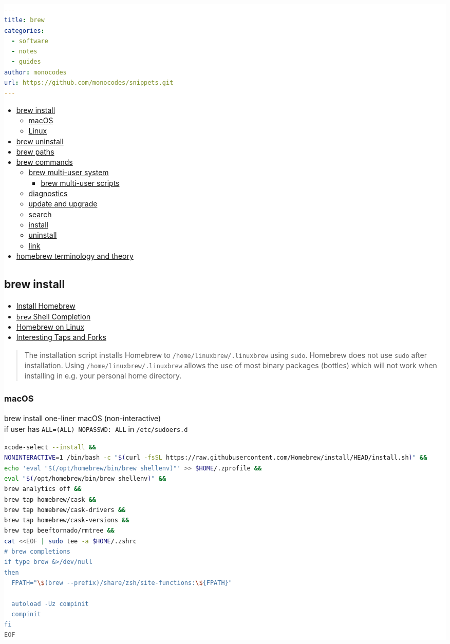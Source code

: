 ```yaml
---
title: brew
categories:
  - software
  - notes
  - guides
author: monocodes
url: https://github.com/monocodes/snippets.git
---
```


- [brew install](#brew-install)
  - [macOS](#macos)
  - [Linux](#linux)
- [brew uninstall](#brew-uninstall)
- [brew paths](#brew-paths)
- [brew commands](#brew-commands)
  - [brew multi-user system](#brew-multi-user-system)
    - [brew multi-user scripts](#brew-multi-user-scripts)
  - [diagnostics](#diagnostics)
  - [update and upgrade](#update-and-upgrade)
  - [search](#search)
  - [install](#install)
  - [uninstall](#uninstall)
  - [link](#link)
- [homebrew terminology and theory](#homebrew-terminology-and-theory)

## brew install

- [Install Homebrew](https://brew.sh/)
- [`brew` Shell Completion](https://docs.brew.sh/Shell-Completion)
- [Homebrew on Linux](https://docs.brew.sh/Homebrew-on-Linux)
- [Interesting Taps and Forks](https://docs.brew.sh/Interesting-Taps-and-Forks)

>The installation script installs Homebrew to `/home/linuxbrew/.linuxbrew` using `sudo`. Homebrew does not use `sudo` after installation. Using `/home/linuxbrew/.linuxbrew` allows the use of most binary packages (bottles) which will not work when installing in e.g. your personal home directory.

### macOS

brew install one-liner macOS (non-interactive)  
if user has `ALL=(ALL) NOPASSWD: ALL` in `/etc/sudoers.d`

```sh
xcode-select --install &&
NONINTERACTIVE=1 /bin/bash -c "$(curl -fsSL https://raw.githubusercontent.com/Homebrew/install/HEAD/install.sh)" &&
echo 'eval "$(/opt/homebrew/bin/brew shellenv)"' >> $HOME/.zprofile &&
eval "$(/opt/homebrew/bin/brew shellenv)" &&
brew analytics off &&
brew tap homebrew/cask &&
brew tap homebrew/cask-drivers &&
brew tap homebrew/cask-versions &&
brew tap beeftornado/rmtree &&
cat <<EOF | sudo tee -a $HOME/.zshrc
# brew completions
if type brew &>/dev/null
then
  FPATH="\$(brew --prefix)/share/zsh/site-functions:\${FPATH}"

  autoload -Uz compinit
  compinit
fi
EOF
```